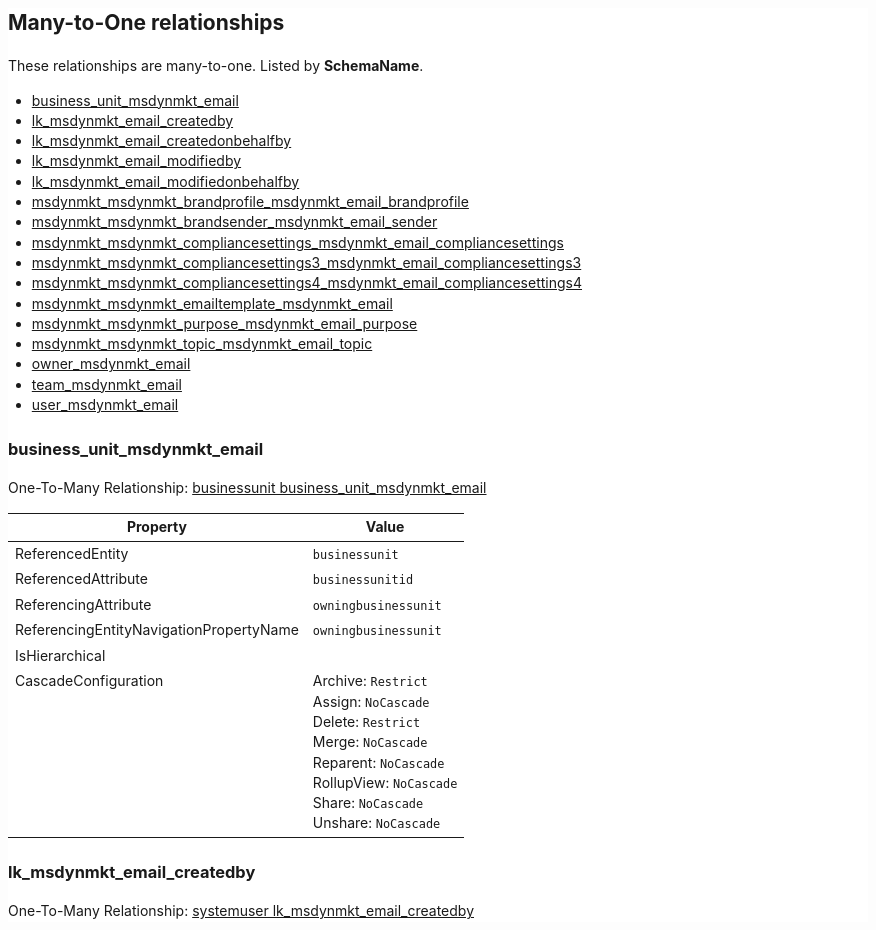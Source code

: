 ## Many-to-One relationships

These relationships are many-to-one. Listed by **SchemaName**.

- [business_unit_msdynmkt_email](#BKMK_business_unit_msdynmkt_email)
- [lk_msdynmkt_email_createdby](#BKMK_lk_msdynmkt_email_createdby)
- [lk_msdynmkt_email_createdonbehalfby](#BKMK_lk_msdynmkt_email_createdonbehalfby)
- [lk_msdynmkt_email_modifiedby](#BKMK_lk_msdynmkt_email_modifiedby)
- [lk_msdynmkt_email_modifiedonbehalfby](#BKMK_lk_msdynmkt_email_modifiedonbehalfby)
- [msdynmkt_msdynmkt_brandprofile_msdynmkt_email_brandprofile](#BKMK_msdynmkt_msdynmkt_brandprofile_msdynmkt_email_brandprofile)
- [msdynmkt_msdynmkt_brandsender_msdynmkt_email_sender](#BKMK_msdynmkt_msdynmkt_brandsender_msdynmkt_email_sender)
- [msdynmkt_msdynmkt_compliancesettings_msdynmkt_email_compliancesettings](#BKMK_msdynmkt_msdynmkt_compliancesettings_msdynmkt_email_compliancesettings)
- [msdynmkt_msdynmkt_compliancesettings3_msdynmkt_email_compliancesettings3](#BKMK_msdynmkt_msdynmkt_compliancesettings3_msdynmkt_email_compliancesettings3)
- [msdynmkt_msdynmkt_compliancesettings4_msdynmkt_email_compliancesettings4](#BKMK_msdynmkt_msdynmkt_compliancesettings4_msdynmkt_email_compliancesettings4)
- [msdynmkt_msdynmkt_emailtemplate_msdynmkt_email](#BKMK_msdynmkt_msdynmkt_emailtemplate_msdynmkt_email)
- [msdynmkt_msdynmkt_purpose_msdynmkt_email_purpose](#BKMK_msdynmkt_msdynmkt_purpose_msdynmkt_email_purpose)
- [msdynmkt_msdynmkt_topic_msdynmkt_email_topic](#BKMK_msdynmkt_msdynmkt_topic_msdynmkt_email_topic)
- [owner_msdynmkt_email](#BKMK_owner_msdynmkt_email)
- [team_msdynmkt_email](#BKMK_team_msdynmkt_email)
- [user_msdynmkt_email](#BKMK_user_msdynmkt_email)

### <a name="BKMK_business_unit_msdynmkt_email"></a> business_unit_msdynmkt_email

One-To-Many Relationship: [businessunit business_unit_msdynmkt_email](businessunit.md#BKMK_business_unit_msdynmkt_email)

|Property|Value|
|---|---|
|ReferencedEntity|`businessunit`|
|ReferencedAttribute|`businessunitid`|
|ReferencingAttribute|`owningbusinessunit`|
|ReferencingEntityNavigationPropertyName|`owningbusinessunit`|
|IsHierarchical||
|CascadeConfiguration|Archive: `Restrict`<br />Assign: `NoCascade`<br />Delete: `Restrict`<br />Merge: `NoCascade`<br />Reparent: `NoCascade`<br />RollupView: `NoCascade`<br />Share: `NoCascade`<br />Unshare: `NoCascade`|

### <a name="BKMK_lk_msdynmkt_email_createdby"></a> lk_msdynmkt_email_createdby

One-To-Many Relationship: [systemuser lk_msdynmkt_email_createdby](systemuser.md#BKMK_lk_msdynmkt_email_createdby)
